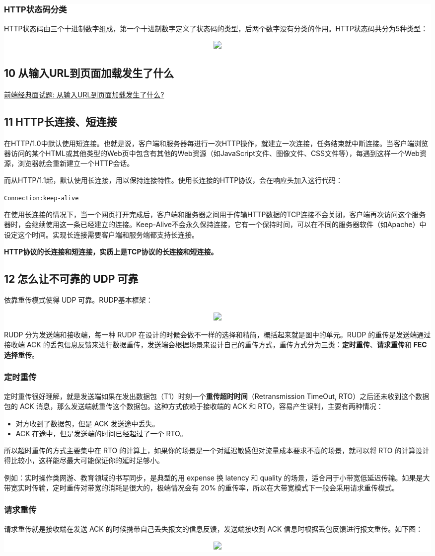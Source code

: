 ### HTTP状态码分类

HTTP状态码由三个十进制数字组成，第一个十进制数字定义了状态码的类型，后两个数字没有分类的作用。HTTP状态码共分为5种类型：

<div align="center"><img src="../pics//1555126058(1).jpg" width="800px"></div>

## 10 从输入URL到页面加载发生了什么

[前端经典面试题: 从输入URL到页面加载发生了什么?](https://segmentfault.com/a/1190000006879700)

## 11 HTTP长连接、短连接

在HTTP/1.0中默认使用短连接。也就是说，客户端和服务器每进行一次HTTP操作，就建立一次连接，任务结束就中断连接。当客户端浏览器访问的某个HTML或其他类型的Web页中包含有其他的Web资源（如JavaScript文件、图像文件、CSS文件等），每遇到这样一个Web资源，浏览器就会重新建立一个HTTP会话。

而从HTTP/1.1起，默认使用长连接，用以保持连接特性。使用长连接的HTTP协议，会在响应头加入这行代码：

```
Connection:keep-alive
```

在使用长连接的情况下，当一个网页打开完成后，客户端和服务器之间用于传输HTTP数据的TCP连接不会关闭，客户端再次访问这个服务器时，会继续使用这一条已经建立的连接。Keep-Alive不会永久保持连接，它有一个保持时间，可以在不同的服务器软件（如Apache）中设定这个时间。实现长连接需要客户端和服务端都支持长连接。

**HTTP协议的长连接和短连接，实质上是TCP协议的长连接和短连接。**

## 12 怎么让不可靠的 UDP 可靠

依靠重传模式使得 UDP 可靠。RUDP基本框架：

<div align="center"><img src="../pics//1555310452(1).png" width="800px"></div>


RUDP 分为发送端和接收端，每一种 RUDP 在设计的时候会做不一样的选择和精简，概括起来就是图中的单元。RUDP 的重传是发送端通过接收端 ACK 的丢包信息反馈来进行数据重传，发送端会根据场景来设计自己的重传方式，重传方式分为三类：**定时重传**、**请求重传**和 **FEC 选择重传**。

### 定时重传

定时重传很好理解，就是发送端如果在发出数据包（T1）时刻一个**重传超时时间**（Retransmission TimeOut, RTO）之后还未收到这个数据包的 ACK 消息，那么发送端就重传这个数据包。这种方式依赖于接收端的 ACK 和 RTO，容易产生误判，主要有两种情况：

- 对方收到了数据包，但是 ACK 发送途中丢失。
- ACK 在途中，但是发送端的时间已经超过了一个 RTO。

所以超时重传的方式主要集中在 RTO 的计算上，如果你的场景是一个对延迟敏感但对流量成本要求不高的场景，就可以将 RTO 的计算设计得比较小，这样能尽最大可能保证你的延时足够小。

例如：实时操作类网游、教育领域的书写同步，是典型的用 expense 换 latency 和 quality 的场景，适合用于小带宽低延迟传输。如果是大带宽实时传输，定时重传对带宽的消耗是很大的，极端情况会有 20% 的重传率，所以在大带宽模式下一般会采用请求重传模式。

### 请求重传

请求重传就是接收端在发送 ACK 的时候携带自己丢失报文的信息反馈，发送端接收到 ACK 信息时根据丢包反馈进行报文重传。如下图：

<div align="center"><img src="../pics//1555310574(1).png" width="500px"/>
